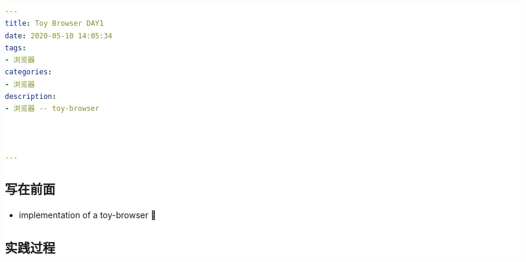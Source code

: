 ```yaml
---
title: Toy Browser DAY1
date: 2020-05-10 14:05:34
tags:
- 浏览器
categories:
- 浏览器
description:
- 浏览器 -- toy-browser



---
```




<style  type="text/css">
.lx-entry a {
    color: #191919;
    padding: 2px 0 1px 0;
    text-decoration: none;
    background-image: linear-gradient( transparent 0%, transparent calc(50% - 9px), rgba(247,65,65,.761) calc(50% - 9px), rgba(247,65,65,.761) 100% );
    transition: background-position 120ms ease-in-out, padding 120ms ease-in-out;
    background-size: 100% 200%;
    background-position: 0 0;
    word-break: break-word;
}

.lx-entry a:hover {
  background-image: linear-gradient( transparent 0%, transparent calc(50% - 9px), rgba(247,65,65,.761) calc(50% - 9px), rgba(247,65,65,.761) 100% );
  background-position: 0 100%;
}

.post-button a:hover {
  background-image: linear-gradient( transparent 0%, transparent calc(50% - 9px), transparent calc(50% - 9px), transparent 100% ) !important;
  background-position: 0 100% !important;
  outline: none !important;
  text-decoration: none !important;
}
</style>



## 写在前面
- implementation of a toy-browser 🙆




## 实践过程
